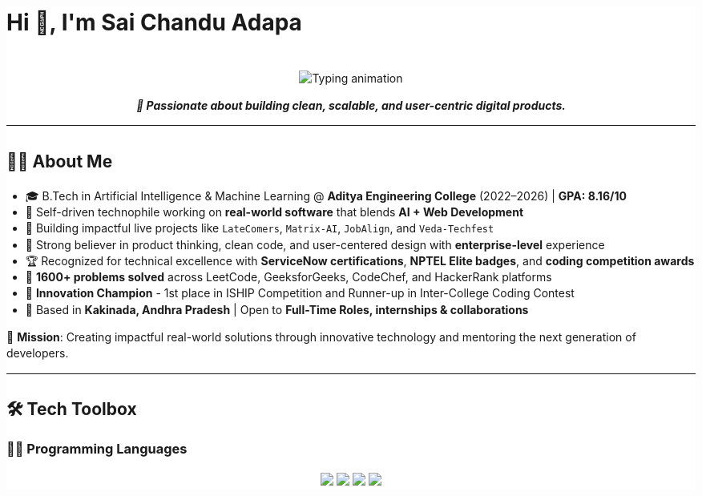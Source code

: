 # Hi 👋, I'm Sai Chandu Adapa

<div align="center">

  
  

  <br/>

 <img src="https://readme-typing-svg.demolab.com?font=Fira+Code&size=26&pause=1000&color=58A6FF&center=true&vCenter=true&width=900&lines=FRONTEND+DEVELOPER+%7C+BACKEND+DEVELOPER;MERN+STACK+DEVELOPER+%7C+APPLICATION+DEVELOPER;COMPETITIVE+PROGRAMMER+%7C+UI%2FUX+DESIGNER;CRAFTING+INNOVATIVE+REAL-WORLD+SOLUTIONS;TECH+EXPLORER+%7C+PROBLEM+SOLVER+%7C+PRODUCT+THINKER" alt="Typing animation" />

  
  <b><i>🚀 Passionate about building clean, scalable, and user-centric digital products.</i></b>

</div>





---

## 🧑‍💻 About Me

- 🎓 B.Tech in Artificial Intelligence & Machine Learning @ **Aditya Engineering College** (2022–2026) | **GPA: 8.16/10**
- 🧠 Self-driven technophile working on **real-world software** that blends **AI + Web Development**
- 🚀 Building impactful live projects like  `LateComers`, `Matrix-AI`, `JobAlign`, and `Veda-Techfest`
- 💼 Strong believer in product thinking, clean code, and user-centered design with **enterprise-level** experience
- 🏆 Recognized for technical excellence with **ServiceNow certifications**, **NPTEL Elite badges**, and **coding competition awards**
- 🌟 **1600+ problems solved** across LeetCode, GeeksforGeeks, CodeChef, and HackerRank platforms
- 🥇 **Innovation Champion** - 1st place in ISHIP Competition and Runner-up in Inter-College Coding Contest
- 📍 Based in **Kakinada, Andhra Pradesh** | Open to **Full-Time Roles, internships & collaborations**

🎯 **Mission**: Creating impactful real-world solutions through innovative technology and mentoring the next generation of developers.

---

## 🛠️ Tech Toolbox

### 👨‍💻 **Programming Languages**
<p align="center">
  <img src="https://img.shields.io/badge/Java-ED8B00?style=for-the-badge&logo=openjdk&logoColor=white" />

  <img src="https://img.shields.io/badge/Python-3776AB?style=for-the-badge&logo=python&logoColor=white" />
  <img src="https://img.shields.io/badge/JavaScript-F7DF1E?style=for-the-badge&logo=javascript&logoColor=black" />
  <img src="https://img.shields.io/badge/C-00599C?style=for-the-badge&logo=c&logoColor=white" />
</p>
